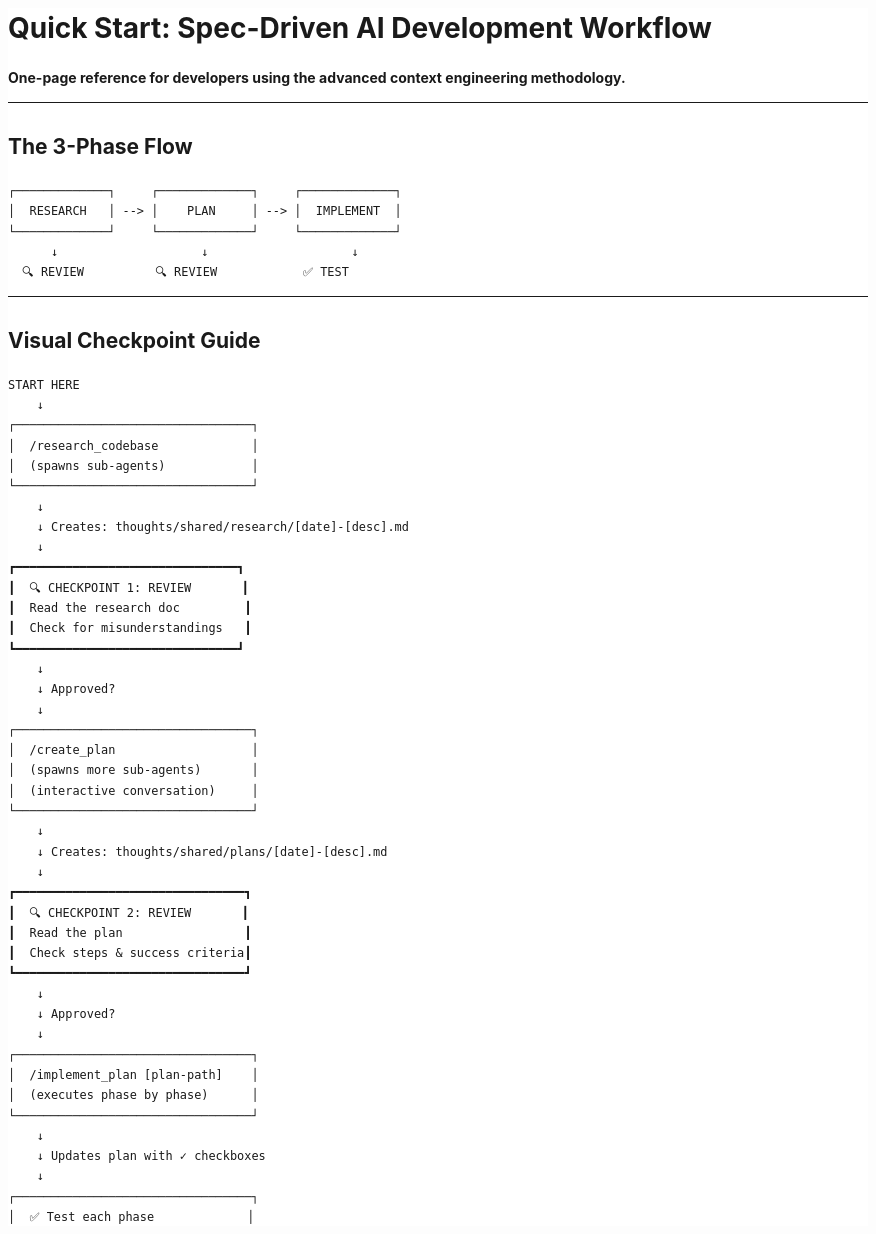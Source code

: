 # Quick Start: Spec-Driven AI Development Workflow

**One-page reference for developers using the advanced context engineering methodology.**

---

## The 3-Phase Flow

```
┌─────────────┐     ┌─────────────┐     ┌─────────────┐
│  RESEARCH   │ --> │    PLAN     │ --> │  IMPLEMENT  │
└─────────────┘     └─────────────┘     └─────────────┘
      ↓                    ↓                    ↓
  🔍 REVIEW          🔍 REVIEW            ✅ TEST
```

---

## Visual Checkpoint Guide

```
START HERE
    ↓
┌─────────────────────────────────┐
│  /research_codebase             │
│  (spawns sub-agents)            │
└─────────────────────────────────┘
    ↓
    ↓ Creates: thoughts/shared/research/[date]-[desc].md
    ↓
┏━━━━━━━━━━━━━━━━━━━━━━━━━━━━━━━┓
┃  🔍 CHECKPOINT 1: REVIEW       ┃
┃  Read the research doc         ┃
┃  Check for misunderstandings   ┃
┗━━━━━━━━━━━━━━━━━━━━━━━━━━━━━━━┛
    ↓
    ↓ Approved?
    ↓
┌─────────────────────────────────┐
│  /create_plan                   │
│  (spawns more sub-agents)       │
│  (interactive conversation)     │
└─────────────────────────────────┘
    ↓
    ↓ Creates: thoughts/shared/plans/[date]-[desc].md
    ↓
┏━━━━━━━━━━━━━━━━━━━━━━━━━━━━━━━━┓
┃  🔍 CHECKPOINT 2: REVIEW       ┃
┃  Read the plan                 ┃
┃  Check steps & success criteria┃
┗━━━━━━━━━━━━━━━━━━━━━━━━━━━━━━━━┛
    ↓
    ↓ Approved?
    ↓
┌─────────────────────────────────┐
│  /implement_plan [plan-path]    │
│  (executes phase by phase)      │
└─────────────────────────────────┘
    ↓
    ↓ Updates plan with ✓ checkboxes
    ↓
┌─────────────────────────────────┐
│  ✅ Test each phase             │
```